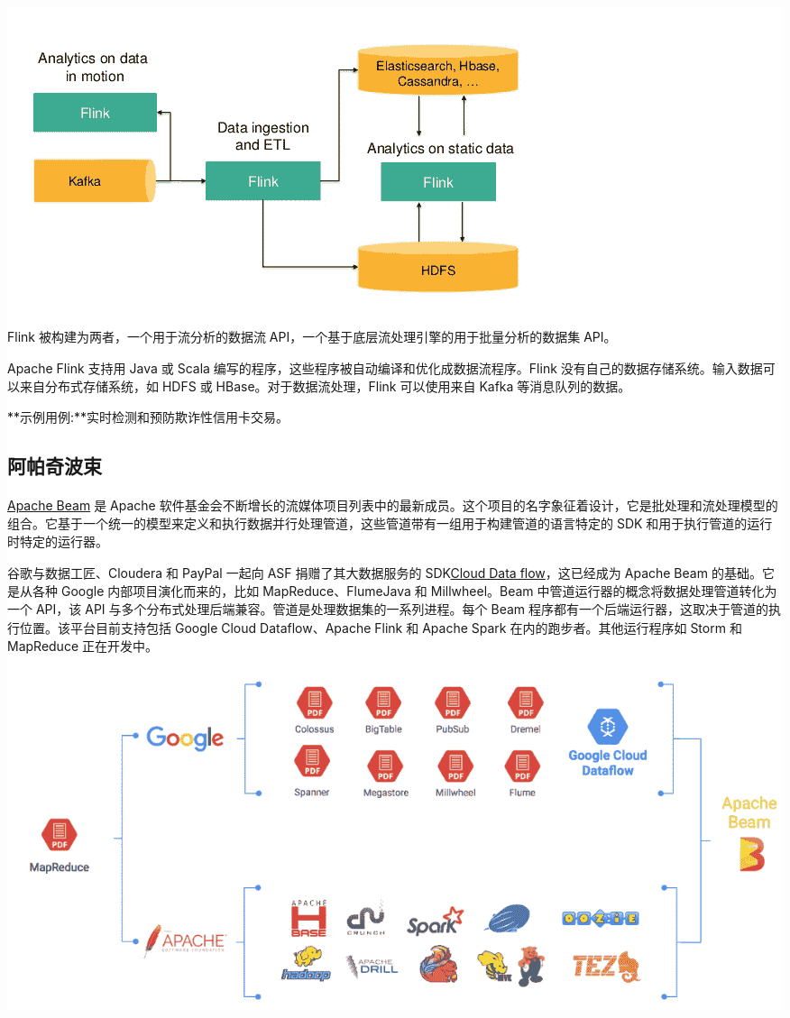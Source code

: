 ![Flink](img/de19cd7afa61eb3874e017953ca1508e.png)

Flink 被构建为两者，一个用于流分析的数据流 API，一个基于底层流处理引擎的用于批量分析的数据集 API。

Apache Flink 支持用 Java 或 Scala 编写的程序，这些程序被自动编译和优化成数据流程序。Flink 没有自己的数据存储系统。输入数据可以来自分布式存储系统，如 HDFS 或 HBase。对于数据流处理，Flink 可以使用来自 Kafka 等消息队列的数据。

**示例用例:**实时检测和预防欺诈性信用卡交易。

## 阿帕奇波束

[Apache Beam](http://beam.incubator.apache.org/) 是 Apache 软件基金会不断增长的流媒体项目列表中的最新成员。这个项目的名字象征着设计，它是批处理和流处理模型的组合。它基于一个统一的模型来定义和执行数据并行处理管道，这些管道带有一组用于构建管道的语言特定的 SDK 和用于执行管道的运行时特定的运行器。

谷歌与数据工匠、Cloudera 和 PayPal 一起向 ASF 捐赠了其大数据服务的 SDK[Cloud Data flow](https://cloud.google.com/dataflow/)，这已经成为 Apache Beam 的基础。它是从各种 Google 内部项目演化而来的，比如 MapReduce、FlumeJava 和 Millwheel。Beam 中管道运行器的概念将数据处理管道转化为一个 API，该 API 与多个分布式处理后端兼容。管道是处理数据集的一系列进程。每个 Beam 程序都有一个后端运行器，这取决于管道的执行位置。该平台目前支持包括 Google Cloud Dataflow、Apache Flink 和 Apache Spark 在内的跑步者。其他运行程序如 Storm 和 MapReduce 正在开发中。

![Beam](img/0a257b701178dead070cd36f44191420.png)
